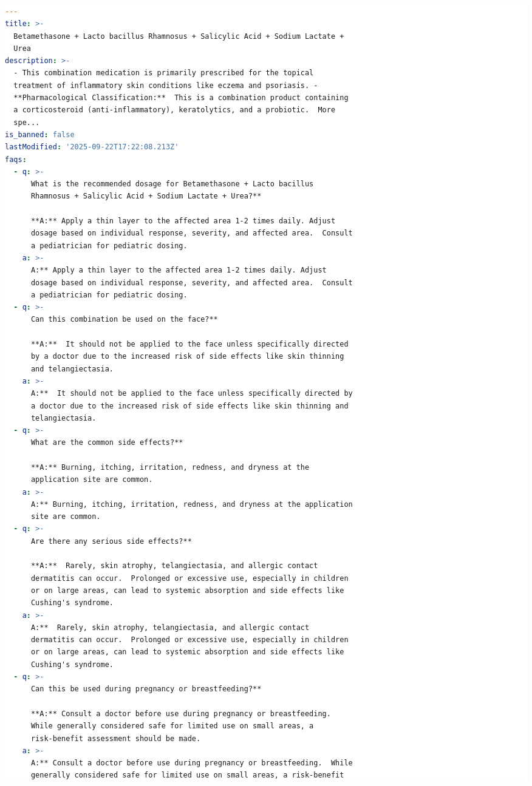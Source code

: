 ```yaml
---
title: >-
  Betamethasone + Lacto bacillus Rhamnosus + Salicylic Acid + Sodium Lactate +
  Urea
description: >-
  - This combination medication is primarily prescribed for the topical
  treatment of inflammatory skin conditions like eczema and psoriasis. -
  **Pharmacological Classification:**  This is a combination product containing
  a corticosteroid (anti-inflammatory), keratolytics, and a probiotic.  More
  spe...
is_banned: false
lastModified: '2025-09-22T17:22:08.213Z'
faqs:
  - q: >-
      What is the recommended dosage for Betamethasone + Lacto bacillus
      Rhamnosus + Salicylic Acid + Sodium Lactate + Urea?**

      **A:** Apply a thin layer to the affected area 1-2 times daily. Adjust
      dosage based on individual response, severity, and affected area.  Consult
      a pediatrician for pediatric dosing.
    a: >-
      A:** Apply a thin layer to the affected area 1-2 times daily. Adjust
      dosage based on individual response, severity, and affected area.  Consult
      a pediatrician for pediatric dosing.
  - q: >-
      Can this combination be used on the face?**

      **A:**  It should not be applied to the face unless specifically directed
      by a doctor due to the increased risk of side effects like skin thinning
      and telangiectasia.
    a: >-
      A:**  It should not be applied to the face unless specifically directed by
      a doctor due to the increased risk of side effects like skin thinning and
      telangiectasia.
  - q: >-
      What are the common side effects?**

      **A:** Burning, itching, irritation, redness, and dryness at the
      application site are common.
    a: >-
      A:** Burning, itching, irritation, redness, and dryness at the application
      site are common.
  - q: >-
      Are there any serious side effects?**

      **A:**  Rarely, skin atrophy, telangiectasia, and allergic contact
      dermatitis can occur.  Prolonged or excessive use, especially in children
      or on large areas, can lead to systemic absorption and side effects like
      Cushing's syndrome.
    a: >-
      A:**  Rarely, skin atrophy, telangiectasia, and allergic contact
      dermatitis can occur.  Prolonged or excessive use, especially in children
      or on large areas, can lead to systemic absorption and side effects like
      Cushing's syndrome.
  - q: >-
      Can this be used during pregnancy or breastfeeding?**

      **A:** Consult a doctor before use during pregnancy or breastfeeding. 
      While generally considered safe for limited use on small areas, a
      risk-benefit assessment should be made.
    a: >-
      A:** Consult a doctor before use during pregnancy or breastfeeding.  While
      generally considered safe for limited use on small areas, a risk-benefit
```